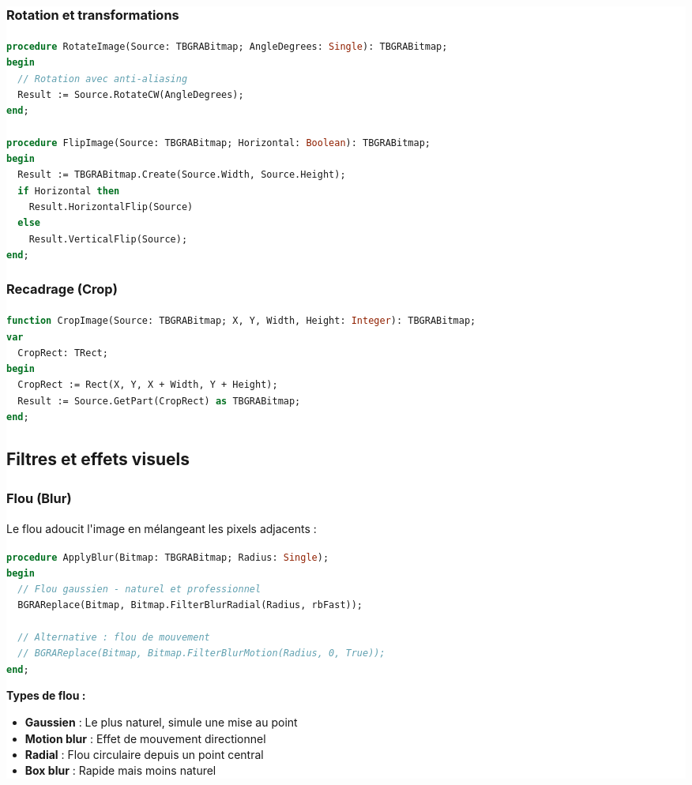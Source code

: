 ### Rotation et transformations

```pascal
procedure RotateImage(Source: TBGRABitmap; AngleDegrees: Single): TBGRABitmap;
begin
  // Rotation avec anti-aliasing
  Result := Source.RotateCW(AngleDegrees);
end;

procedure FlipImage(Source: TBGRABitmap; Horizontal: Boolean): TBGRABitmap;
begin
  Result := TBGRABitmap.Create(Source.Width, Source.Height);
  if Horizontal then
    Result.HorizontalFlip(Source)
  else
    Result.VerticalFlip(Source);
end;
```

### Recadrage (Crop)

```pascal
function CropImage(Source: TBGRABitmap; X, Y, Width, Height: Integer): TBGRABitmap;
var
  CropRect: TRect;
begin
  CropRect := Rect(X, Y, X + Width, Y + Height);
  Result := Source.GetPart(CropRect) as TBGRABitmap;
end;
```

## Filtres et effets visuels

### Flou (Blur)

Le flou adoucit l'image en mélangeant les pixels adjacents :

```pascal
procedure ApplyBlur(Bitmap: TBGRABitmap; Radius: Single);
begin
  // Flou gaussien - naturel et professionnel
  BGRAReplace(Bitmap, Bitmap.FilterBlurRadial(Radius, rbFast));

  // Alternative : flou de mouvement
  // BGRAReplace(Bitmap, Bitmap.FilterBlurMotion(Radius, 0, True));
end;
```

**Types de flou :**
- **Gaussien** : Le plus naturel, simule une mise au point
- **Motion blur** : Effet de mouvement directionnel
- **Radial** : Flou circulaire depuis un point central
- **Box blur** : Rapide mais moins naturel
